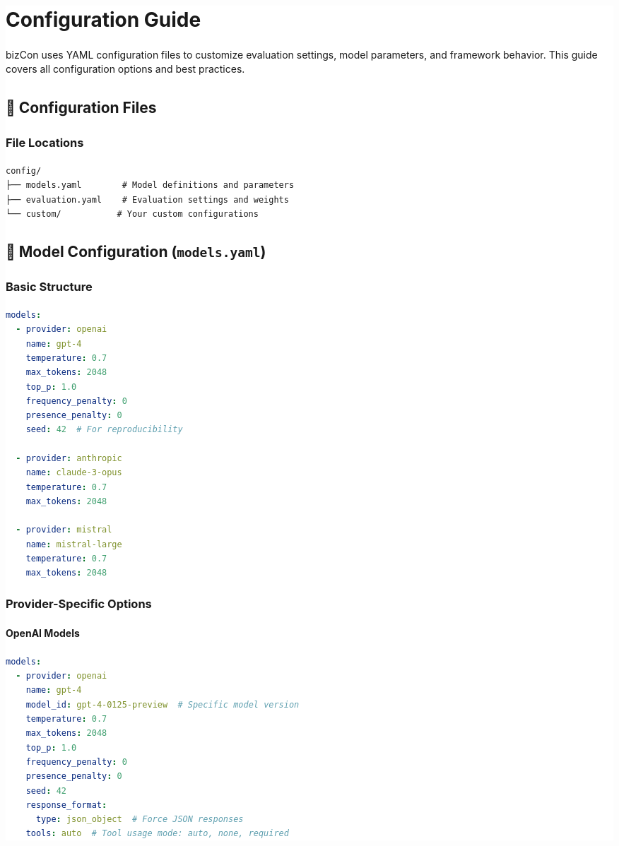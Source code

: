 # Configuration Guide

bizCon uses YAML configuration files to customize evaluation settings, model parameters, and framework behavior. This guide covers all configuration options and best practices.

## 📁 Configuration Files

### File Locations

```
config/
├── models.yaml        # Model definitions and parameters
├── evaluation.yaml    # Evaluation settings and weights
└── custom/           # Your custom configurations
```

## 🤖 Model Configuration (`models.yaml`)

### Basic Structure

```yaml
models:
  - provider: openai
    name: gpt-4
    temperature: 0.7
    max_tokens: 2048
    top_p: 1.0
    frequency_penalty: 0
    presence_penalty: 0
    seed: 42  # For reproducibility
    
  - provider: anthropic
    name: claude-3-opus
    temperature: 0.7
    max_tokens: 2048
    
  - provider: mistral
    name: mistral-large
    temperature: 0.7
    max_tokens: 2048
```

### Provider-Specific Options

#### OpenAI Models
```yaml
models:
  - provider: openai
    name: gpt-4
    model_id: gpt-4-0125-preview  # Specific model version
    temperature: 0.7
    max_tokens: 2048
    top_p: 1.0
    frequency_penalty: 0
    presence_penalty: 0
    seed: 42
    response_format: 
      type: json_object  # Force JSON responses
    tools: auto  # Tool usage mode: auto, none, required
```

